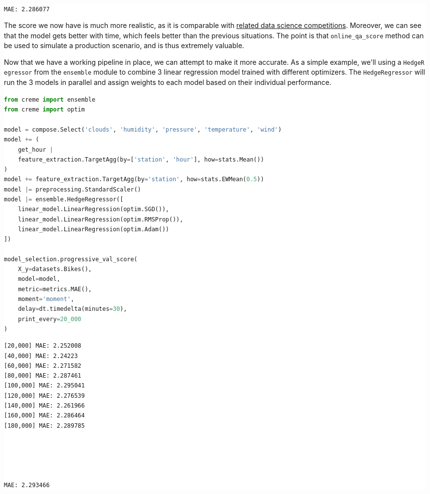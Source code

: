 



    MAE: 2.286077



The score we now have is much more realistic, as it is comparable with [related data science competitions](https://maxhalford.github.io/blog/a-short-introduction-and-conclusion-to-the-openbikes-2016-challenge/). Moreover, we can see that the model gets better with time, which feels better than the previous situations. The point is that `online_qa_score` method can be used to simulate a production scenario, and is thus extremely valuable.

Now that we have a working pipeline in place, we can attempt to make it more accurate. As a simple example, we'll using a `HedgeRegressor` from the `ensemble` module to combine 3 linear regression model trained with different optimizers. The `HedgeRegressor` will run the 3 models in parallel and assign weights to each model based on their individual performance.


```python
from creme import ensemble
from creme import optim

model = compose.Select('clouds', 'humidity', 'pressure', 'temperature', 'wind')
model += (
    get_hour |
    feature_extraction.TargetAgg(by=['station', 'hour'], how=stats.Mean())
)
model += feature_extraction.TargetAgg(by='station', how=stats.EWMean(0.5))
model |= preprocessing.StandardScaler()
model |= ensemble.HedgeRegressor([
    linear_model.LinearRegression(optim.SGD()),
    linear_model.LinearRegression(optim.RMSProp()),
    linear_model.LinearRegression(optim.Adam())
])

model_selection.progressive_val_score(
    X_y=datasets.Bikes(),
    model=model,
    metric=metrics.MAE(),
    moment='moment',
    delay=dt.timedelta(minutes=30),
    print_every=20_000
)
```

    [20,000] MAE: 2.252008
    [40,000] MAE: 2.24223
    [60,000] MAE: 2.271582
    [80,000] MAE: 2.287461
    [100,000] MAE: 2.295041
    [120,000] MAE: 2.276539
    [140,000] MAE: 2.261966
    [160,000] MAE: 2.286464
    [180,000] MAE: 2.289785





    MAE: 2.293466


